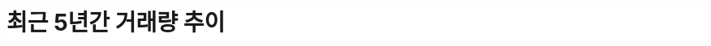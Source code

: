 

<script async src="https://pagead2.googlesyndication.com/pagead/js/adsbygoogle.js"></script>

<ins class="adsbygoogle"
     style="display:block"
     data-ad-client="ca-pub-1142216861245946"
     data-ad-slot="4805727019"
     data-ad-format="auto"
     data-full-width-responsive="true"></ins>
<script>
     (adsbygoogle = window.adsbygoogle || []).push({});
</script>


# 최근 5년간 거래량 추이


<div style="width:100%;">
    <canvas id="deal_progress" height="200"></canvas>
</div>

<script>
new Chart(document.getElementById("deal_progress"), {
    type: 'line',
    data: {
        labels: ['16.01','16.02','16.03','16.04','16.05','16.06','16.07','16.08','16.09','16.10','16.11','16.12','17.01','17.02','17.03','17.04','17.05','17.06','17.07','17.08','17.09','17.10','17.11','17.12','18.01','18.02','18.03','18.04','18.05','18.06','18.07','18.08','18.09','18.10','18.11','18.12','19.01','19.02','19.03','19.04','19.05','19.06','19.07','19.08','19.09','19.10','19.11','19.12','20.01','20.02','20.03','20.04','20.05','20.06','20.07','20.08','20.09','20.10','20.11','20.12','21.01','21.02','21.03','21.04','21.05','21.06','21.07','21.08','21.09','21.10','21.11'],
        datasets: [{
            label: '매매/분양권',
            data: [31,20,26,22,26,20,24,21,47,41,33,35,17,16,25,14,28,29,15,21,28,23,20,20,43,36,39,34,30,19,26,42,54,77,34,30,37,38,38,29,47,35,42,37,42,145,193,87,57,70,29,33,47,208,114,47,64,233,176,69,10,7,23,38,37,51,66,60,48,35,3],
            borderColor: "rgba(66, 133, 243, 1)",
            backgroundColor: "rgba(66, 133, 243, 0.05)",
            borderWidth: 1,
            pointRadius: 0,
            fill: false,
            lineTension: 0
        },{
            label: '전/월세',
            data: [60,56,47,39,38,34,23,37,40,44,36,66,55,48,38,20,32,38,49,58,64,60,92,91,98,76,69,41,41,35,43,59,41,75,54,64,70,64,35,37,37,36,39,41,37,67,70,84,79,114,49,41,61,52,63,50,62,54,66,71,47,53,50,56,54,67,50,45,48,39,15],
            borderColor: "rgba(255, 90, 0, 1)",
            backgroundColor: "rgba(255, 90, 0, 0.05)",
            borderWidth: 1,
            pointRadius: 0,
            fill: false,
            lineTension: 0
        },{
            label: '합계',
            data: [91,76,73,61,64,54,47,58,87,85,69,101,72,64,63,34,60,67,64,79,92,83,112,111,141,112,108,75,71,54,69,101,95,152,88,94,107,102,73,66,84,71,81,78,79,212,263,171,136,184,78,74,108,260,177,97,126,287,242,140,57,60,73,94,91,118,116,105,96,74,18],
            borderColor: "rgba(0, 0, 0, 1)",
            backgroundColor: "rgba(0, 0, 0, 0.03)",
            borderWidth: 0.1,
            pointRadius: 0,
            fill: true,
            lineTension: 0
        }